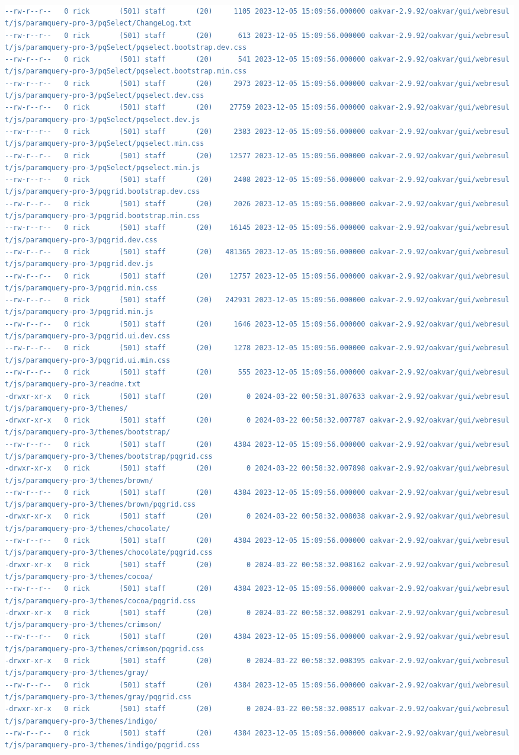 ```diff
--rw-r--r--   0 rick       (501) staff       (20)     1105 2023-12-05 15:09:56.000000 oakvar-2.9.92/oakvar/gui/webresult/js/paramquery-pro-3/pqSelect/ChangeLog.txt
--rw-r--r--   0 rick       (501) staff       (20)      613 2023-12-05 15:09:56.000000 oakvar-2.9.92/oakvar/gui/webresult/js/paramquery-pro-3/pqSelect/pqselect.bootstrap.dev.css
--rw-r--r--   0 rick       (501) staff       (20)      541 2023-12-05 15:09:56.000000 oakvar-2.9.92/oakvar/gui/webresult/js/paramquery-pro-3/pqSelect/pqselect.bootstrap.min.css
--rw-r--r--   0 rick       (501) staff       (20)     2973 2023-12-05 15:09:56.000000 oakvar-2.9.92/oakvar/gui/webresult/js/paramquery-pro-3/pqSelect/pqselect.dev.css
--rw-r--r--   0 rick       (501) staff       (20)    27759 2023-12-05 15:09:56.000000 oakvar-2.9.92/oakvar/gui/webresult/js/paramquery-pro-3/pqSelect/pqselect.dev.js
--rw-r--r--   0 rick       (501) staff       (20)     2383 2023-12-05 15:09:56.000000 oakvar-2.9.92/oakvar/gui/webresult/js/paramquery-pro-3/pqSelect/pqselect.min.css
--rw-r--r--   0 rick       (501) staff       (20)    12577 2023-12-05 15:09:56.000000 oakvar-2.9.92/oakvar/gui/webresult/js/paramquery-pro-3/pqSelect/pqselect.min.js
--rw-r--r--   0 rick       (501) staff       (20)     2408 2023-12-05 15:09:56.000000 oakvar-2.9.92/oakvar/gui/webresult/js/paramquery-pro-3/pqgrid.bootstrap.dev.css
--rw-r--r--   0 rick       (501) staff       (20)     2026 2023-12-05 15:09:56.000000 oakvar-2.9.92/oakvar/gui/webresult/js/paramquery-pro-3/pqgrid.bootstrap.min.css
--rw-r--r--   0 rick       (501) staff       (20)    16145 2023-12-05 15:09:56.000000 oakvar-2.9.92/oakvar/gui/webresult/js/paramquery-pro-3/pqgrid.dev.css
--rw-r--r--   0 rick       (501) staff       (20)   481365 2023-12-05 15:09:56.000000 oakvar-2.9.92/oakvar/gui/webresult/js/paramquery-pro-3/pqgrid.dev.js
--rw-r--r--   0 rick       (501) staff       (20)    12757 2023-12-05 15:09:56.000000 oakvar-2.9.92/oakvar/gui/webresult/js/paramquery-pro-3/pqgrid.min.css
--rw-r--r--   0 rick       (501) staff       (20)   242931 2023-12-05 15:09:56.000000 oakvar-2.9.92/oakvar/gui/webresult/js/paramquery-pro-3/pqgrid.min.js
--rw-r--r--   0 rick       (501) staff       (20)     1646 2023-12-05 15:09:56.000000 oakvar-2.9.92/oakvar/gui/webresult/js/paramquery-pro-3/pqgrid.ui.dev.css
--rw-r--r--   0 rick       (501) staff       (20)     1278 2023-12-05 15:09:56.000000 oakvar-2.9.92/oakvar/gui/webresult/js/paramquery-pro-3/pqgrid.ui.min.css
--rw-r--r--   0 rick       (501) staff       (20)      555 2023-12-05 15:09:56.000000 oakvar-2.9.92/oakvar/gui/webresult/js/paramquery-pro-3/readme.txt
-drwxr-xr-x   0 rick       (501) staff       (20)        0 2024-03-22 00:58:31.807633 oakvar-2.9.92/oakvar/gui/webresult/js/paramquery-pro-3/themes/
-drwxr-xr-x   0 rick       (501) staff       (20)        0 2024-03-22 00:58:32.007787 oakvar-2.9.92/oakvar/gui/webresult/js/paramquery-pro-3/themes/bootstrap/
--rw-r--r--   0 rick       (501) staff       (20)     4384 2023-12-05 15:09:56.000000 oakvar-2.9.92/oakvar/gui/webresult/js/paramquery-pro-3/themes/bootstrap/pqgrid.css
-drwxr-xr-x   0 rick       (501) staff       (20)        0 2024-03-22 00:58:32.007898 oakvar-2.9.92/oakvar/gui/webresult/js/paramquery-pro-3/themes/brown/
--rw-r--r--   0 rick       (501) staff       (20)     4384 2023-12-05 15:09:56.000000 oakvar-2.9.92/oakvar/gui/webresult/js/paramquery-pro-3/themes/brown/pqgrid.css
-drwxr-xr-x   0 rick       (501) staff       (20)        0 2024-03-22 00:58:32.008038 oakvar-2.9.92/oakvar/gui/webresult/js/paramquery-pro-3/themes/chocolate/
--rw-r--r--   0 rick       (501) staff       (20)     4384 2023-12-05 15:09:56.000000 oakvar-2.9.92/oakvar/gui/webresult/js/paramquery-pro-3/themes/chocolate/pqgrid.css
-drwxr-xr-x   0 rick       (501) staff       (20)        0 2024-03-22 00:58:32.008162 oakvar-2.9.92/oakvar/gui/webresult/js/paramquery-pro-3/themes/cocoa/
--rw-r--r--   0 rick       (501) staff       (20)     4384 2023-12-05 15:09:56.000000 oakvar-2.9.92/oakvar/gui/webresult/js/paramquery-pro-3/themes/cocoa/pqgrid.css
-drwxr-xr-x   0 rick       (501) staff       (20)        0 2024-03-22 00:58:32.008291 oakvar-2.9.92/oakvar/gui/webresult/js/paramquery-pro-3/themes/crimson/
--rw-r--r--   0 rick       (501) staff       (20)     4384 2023-12-05 15:09:56.000000 oakvar-2.9.92/oakvar/gui/webresult/js/paramquery-pro-3/themes/crimson/pqgrid.css
-drwxr-xr-x   0 rick       (501) staff       (20)        0 2024-03-22 00:58:32.008395 oakvar-2.9.92/oakvar/gui/webresult/js/paramquery-pro-3/themes/gray/
--rw-r--r--   0 rick       (501) staff       (20)     4384 2023-12-05 15:09:56.000000 oakvar-2.9.92/oakvar/gui/webresult/js/paramquery-pro-3/themes/gray/pqgrid.css
-drwxr-xr-x   0 rick       (501) staff       (20)        0 2024-03-22 00:58:32.008517 oakvar-2.9.92/oakvar/gui/webresult/js/paramquery-pro-3/themes/indigo/
--rw-r--r--   0 rick       (501) staff       (20)     4384 2023-12-05 15:09:56.000000 oakvar-2.9.92/oakvar/gui/webresult/js/paramquery-pro-3/themes/indigo/pqgrid.css
```